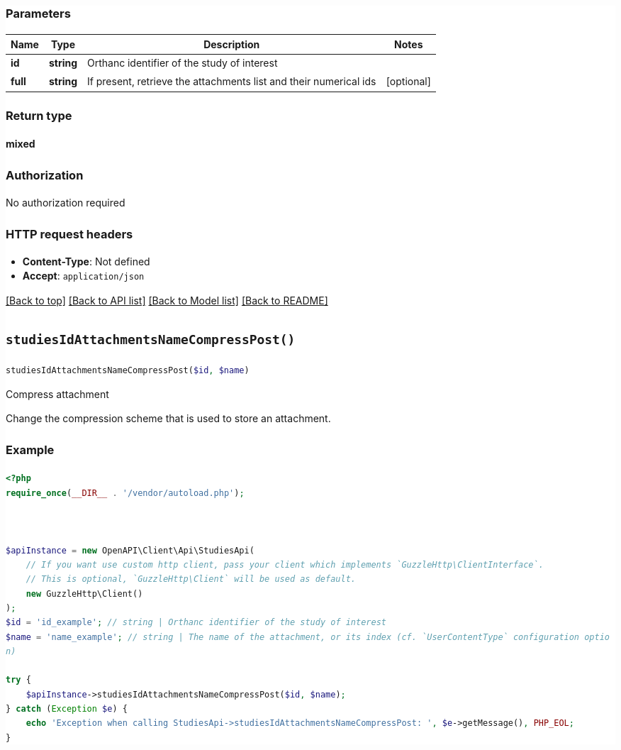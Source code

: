 
### Parameters

| Name | Type | Description  | Notes |
| ------------- | ------------- | ------------- | ------------- |
| **id** | **string**| Orthanc identifier of the study of interest | |
| **full** | **string**| If present, retrieve the attachments list and their numerical ids | [optional] |

### Return type

**mixed**

### Authorization

No authorization required

### HTTP request headers

- **Content-Type**: Not defined
- **Accept**: `application/json`

[[Back to top]](#) [[Back to API list]](../../README.md#endpoints)
[[Back to Model list]](../../README.md#models)
[[Back to README]](../../README.md)

## `studiesIdAttachmentsNameCompressPost()`

```php
studiesIdAttachmentsNameCompressPost($id, $name)
```

Compress attachment

Change the compression scheme that is used to store an attachment.

### Example

```php
<?php
require_once(__DIR__ . '/vendor/autoload.php');



$apiInstance = new OpenAPI\Client\Api\StudiesApi(
    // If you want use custom http client, pass your client which implements `GuzzleHttp\ClientInterface`.
    // This is optional, `GuzzleHttp\Client` will be used as default.
    new GuzzleHttp\Client()
);
$id = 'id_example'; // string | Orthanc identifier of the study of interest
$name = 'name_example'; // string | The name of the attachment, or its index (cf. `UserContentType` configuration option)

try {
    $apiInstance->studiesIdAttachmentsNameCompressPost($id, $name);
} catch (Exception $e) {
    echo 'Exception when calling StudiesApi->studiesIdAttachmentsNameCompressPost: ', $e->getMessage(), PHP_EOL;
}
```
